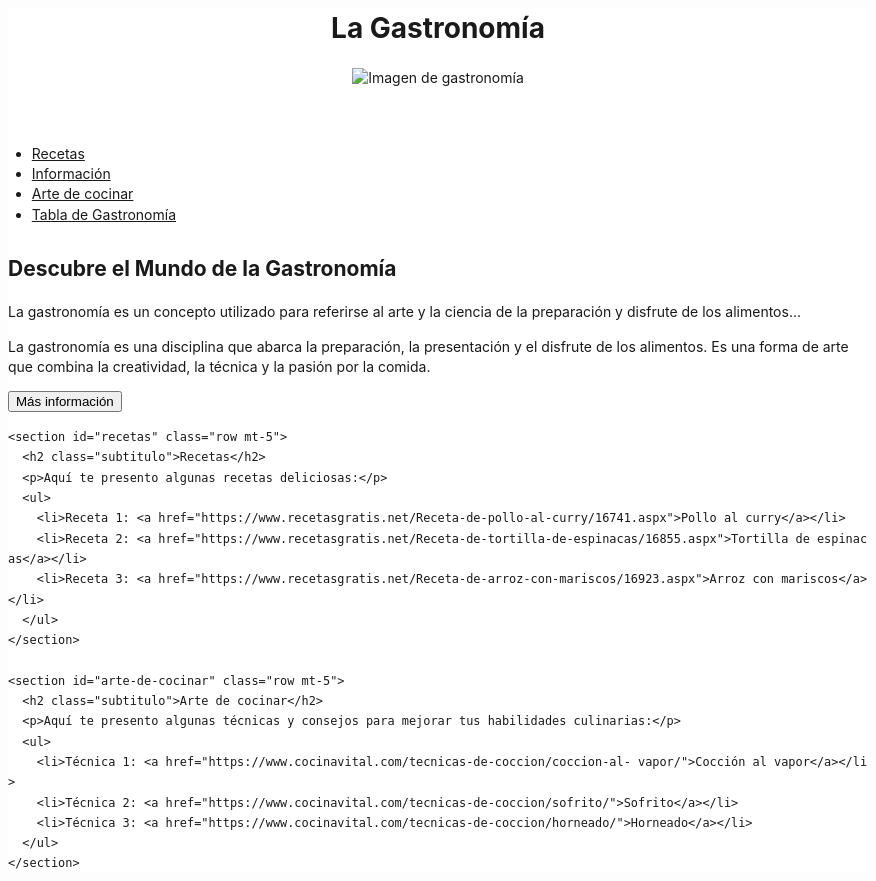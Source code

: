  <link href="https://fonts.googleapis.com/css2?family=Great+Vibes&family=Lato:wght@400;700&family=Montserrat:wght@400;700&family=Open+Sans:wght@400;700&family=Playfair+Display:wght@400;700&display=swap" rel="stylesheet">
</head>
<body>
  <header class="container-fluid">
    <h1 class="titulo">La Gastronomía</h1>
    <img src="https://images.app.goo.gl/6ZgF3P2HCZ8Cteer5.jpg" alt="Imagen de gastronomía" width="300" class="img-fluid">
  </header>

  <nav class="navbar navbar-expand-lg navbar-light bg-light sticky-top justify-content-center">
    <ul class="navbar-nav">
      <li class="nav-item"><a class="nav-link" href="#recetas">Recetas</a></li>
      <li class="nav-item"><a class="nav-link" href="#informacion">Información</a></li>
      <li class="nav-item"><a class="nav-link" href="#arte-de-cocinar">Arte de cocinar</a></li>
      <li class="nav-item"><a class="nav-link" href="#tabla">Tabla de Gastronomía</a></li>
    </ul>
  </nav>

  <div class="container">
    <section id="informacion" class="row mt-5">
      <h2 class="subtitulo">Descubre el Mundo de la Gastronomía</h2>
      <p>La gastronomía es un concepto utilizado para referirse al arte y la ciencia de la preparación y disfrute de los alimentos...</p>
      <p>La gastronomía es una disciplina que abarca la preparación, la presentación y el disfrute de los alimentos. Es una forma de arte que combina la creatividad, la técnica y la pasión por la comida.</p>
      <button class="btn btn-primary" onclick="location.href='https://es.wikipedia.org/wiki/Gastronom%C3%ADa'">Más información</button>
    </section>

    <section id="recetas" class="row mt-5">
      <h2 class="subtitulo">Recetas</h2>
      <p>Aquí te presento algunas recetas deliciosas:</p>
      <ul>
        <li>Receta 1: <a href="https://www.recetasgratis.net/Receta-de-pollo-al-curry/16741.aspx">Pollo al curry</a></li>
        <li>Receta 2: <a href="https://www.recetasgratis.net/Receta-de-tortilla-de-espinacas/16855.aspx">Tortilla de espinacas</a></li>
        <li>Receta 3: <a href="https://www.recetasgratis.net/Receta-de-arroz-con-mariscos/16923.aspx">Arroz con mariscos</a></li>
      </ul>
    </section>

    <section id="arte-de-cocinar" class="row mt-5">
      <h2 class="subtitulo">Arte de cocinar</h2>
      <p>Aquí te presento algunas técnicas y consejos para mejorar tus habilidades culinarias:</p>
      <ul>
        <li>Técnica 1: <a href="https://www.cocinavital.com/tecnicas-de-coccion/coccion-al- vapor/">Cocción al vapor</a></li>
        <li>Técnica 2: <a href="https://www.cocinavital.com/tecnicas-de-coccion/sofrito/">Sofrito</a></li>
        <li>Técnica 3: <a href="https://www.cocinavital.com/tecnicas-de-coccion/horneado/">Horneado</a></li>
      </ul>
    </section>
